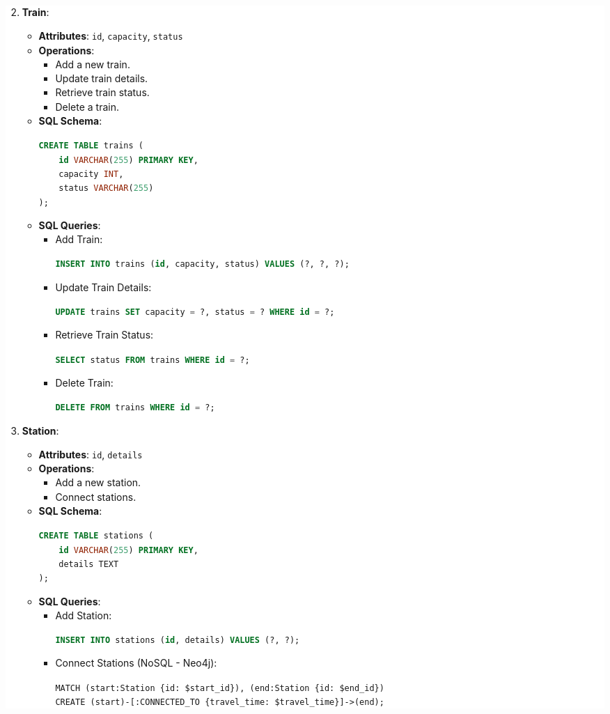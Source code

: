 2. **Train**:
   - **Attributes**: `id`, `capacity`, `status`
   - **Operations**:
     - Add a new train.
     - Update train details.
     - Retrieve train status.
     - Delete a train.
   - **SQL Schema**:
     ```sql
     CREATE TABLE trains (
         id VARCHAR(255) PRIMARY KEY,
         capacity INT,
         status VARCHAR(255)
     );
     ```
   - **SQL Queries**:
     - Add Train:
       ```sql
       INSERT INTO trains (id, capacity, status) VALUES (?, ?, ?);
       ```
     - Update Train Details:
       ```sql
       UPDATE trains SET capacity = ?, status = ? WHERE id = ?;
       ```
     - Retrieve Train Status:
       ```sql
       SELECT status FROM trains WHERE id = ?;
       ```
     - Delete Train:
       ```sql
       DELETE FROM trains WHERE id = ?;
       ```

3. **Station**:
   - **Attributes**: `id`, `details`
   - **Operations**:
     - Add a new station.
     - Connect stations.
   - **SQL Schema**:
     ```sql
     CREATE TABLE stations (
         id VARCHAR(255) PRIMARY KEY,
         details TEXT
     );
     ```
   - **SQL Queries**:
     - Add Station:
       ```sql
       INSERT INTO stations (id, details) VALUES (?, ?);
       ```
     - Connect Stations (NoSQL - Neo4j):
       ```cypher
       MATCH (start:Station {id: $start_id}), (end:Station {id: $end_id})
       CREATE (start)-[:CONNECTED_TO {travel_time: $travel_time}]->(end);
       ```
